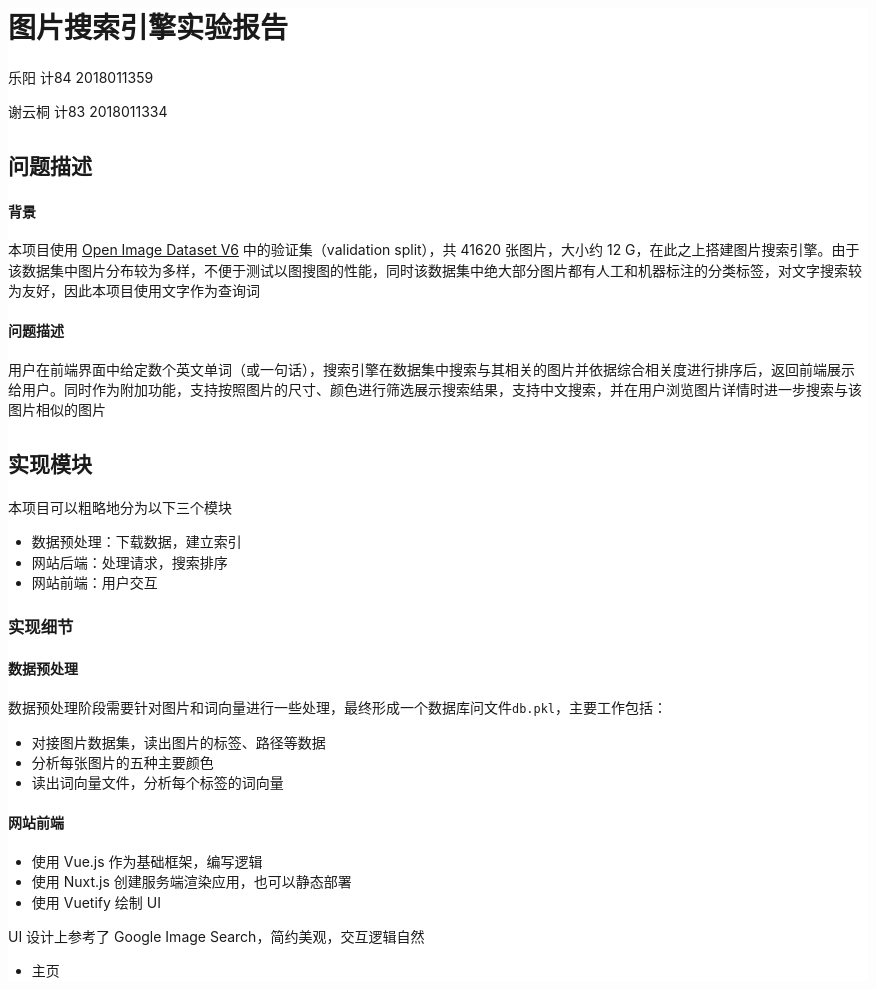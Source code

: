 # 图片搜索引擎实验报告

乐阳      计84  2018011359

谢云桐  计83  2018011334



## 问题描述

#### 背景

本项目使用 [Open Image Dataset V6](https://storage.googleapis.com/openimages/web/index.html) 中的验证集（validation split），共 41620 张图片，大小约 12 G，在此之上搭建图片搜索引擎。由于该数据集中图片分布较为多样，不便于测试以图搜图的性能，同时该数据集中绝大部分图片都有人工和机器标注的分类标签，对文字搜索较为友好，因此本项目使用文字作为查询词

#### 问题描述

用户在前端界面中给定数个英文单词（或一句话），搜索引擎在数据集中搜索与其相关的图片并依据综合相关度进行排序后，返回前端展示给用户。同时作为附加功能，支持按照图片的尺寸、颜色进行筛选展示搜索结果，支持中文搜索，并在用户浏览图片详情时进一步搜索与该图片相似的图片



## 实现模块

本项目可以粗略地分为以下三个模块

- 数据预处理：下载数据，建立索引
- 网站后端：处理请求，搜索排序
- 网站前端：用户交互

### 实现细节

#### 数据预处理

数据预处理阶段需要针对图片和词向量进行一些处理，最终形成一个数据库问文件`db.pkl`，主要工作包括：

- 对接图片数据集，读出图片的标签、路径等数据
- 分析每张图片的五种主要颜色
- 读出词向量文件，分析每个标签的词向量

#### 网站前端

- 使用 Vue.js 作为基础框架，编写逻辑
- 使用 Nuxt.js 创建服务端渲染应用，也可以静态部署
- 使用 Vuetify 绘制 UI

UI 设计上参考了 Google Image Search，简约美观，交互逻辑自然

- 主页
